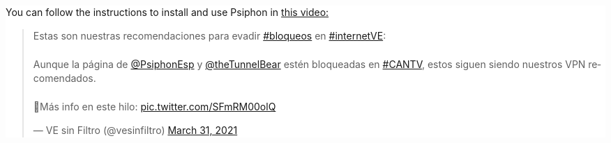 You can follow the instructions to install and use Psiphon in [this video:](https://www.youtube.com/watch?v=iYQQTE1-Thk)


<iframe width="560" height="315" src="https://www.youtube-nocookie.com/embed/iYQQTE1-Thk" title="YouTube video player" frameborder="0" allow="accelerometer; autoplay; clipboard-write; encrypted-media; gyroscope; picture-in-picture" allowfullscreen></iframe>

<blockquote class="twitter-tweet" data-dnt="true"><p lang="es" dir="ltr">Estas son nuestras recomendaciones para evadir <a href="https://twitter.com/hashtag/bloqueos?src=hash&amp;ref_src=twsrc%5Etfw">#bloqueos</a> en <a href="https://twitter.com/hashtag/internetVE?src=hash&amp;ref_src=twsrc%5Etfw">#internetVE</a>:<br><br>Aunque la página de <a href="https://twitter.com/PsiphonEsp?ref_src=twsrc%5Etfw">@PsiphonEsp</a> y <a href="https://twitter.com/theTunnelBear?ref_src=twsrc%5Etfw">@theTunnelBear</a> estén bloqueadas en <a href="https://twitter.com/hashtag/CANTV?src=hash&amp;ref_src=twsrc%5Etfw">#CANTV</a>, estos siguen siendo nuestros VPN recomendados.<br><br>🧵Más info en este hilo: <a href="https://t.co/SFmRM00olQ">pic.twitter.com/SFmRM00olQ</a></p>&mdash; VE sin Filtro (@vesinfiltro) <a href="https://twitter.com/vesinfiltro/status/1377385735666421761?ref_src=twsrc%5Etfw">March 31, 2021</a></blockquote> <script async src="https://platform.twitter.com/widgets.js" charset="utf-8"></script>
